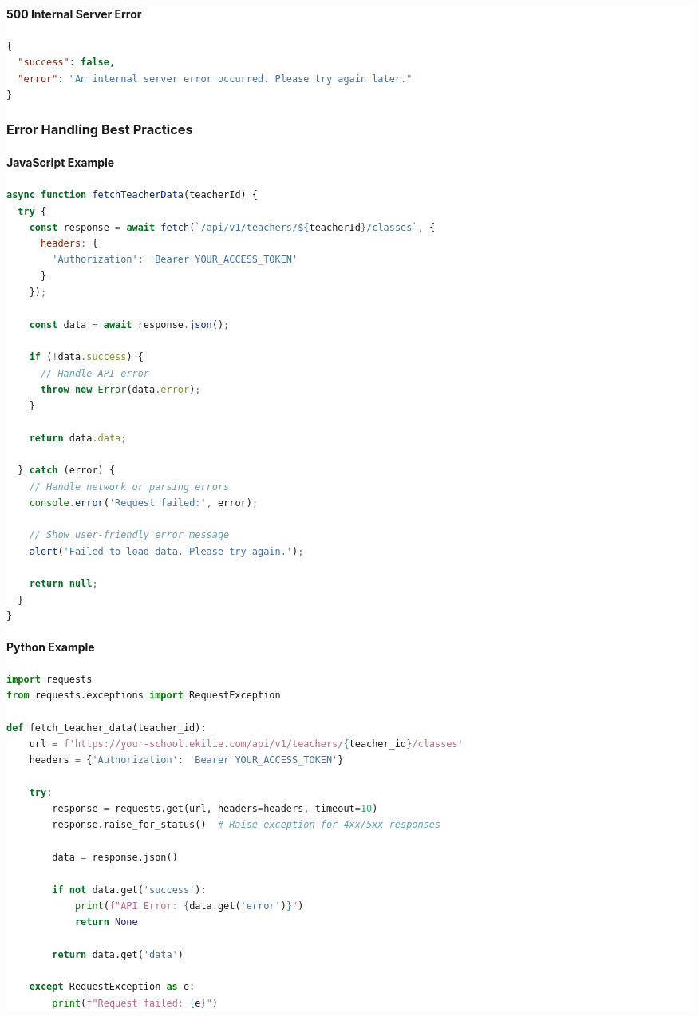 #### 500 Internal Server Error
```json
{
  "success": false,
  "error": "An internal server error occurred. Please try again later."
}
```

### Error Handling Best Practices

#### JavaScript Example
```javascript
async function fetchTeacherData(teacherId) {
  try {
    const response = await fetch(`/api/v1/teachers/${teacherId}/classes`, {
      headers: {
        'Authorization': 'Bearer YOUR_ACCESS_TOKEN'
      }
    });
    
    const data = await response.json();
    
    if (!data.success) {
      // Handle API error
      throw new Error(data.error);
    }
    
    return data.data;
    
  } catch (error) {
    // Handle network or parsing errors
    console.error('Request failed:', error);
    
    // Show user-friendly error message
    alert('Failed to load data. Please try again.');
    
    return null;
  }
}
```

#### Python Example
```python
import requests
from requests.exceptions import RequestException

def fetch_teacher_data(teacher_id):
    url = f'https://your-school.ekilie.com/api/v1/teachers/{teacher_id}/classes'
    headers = {'Authorization': 'Bearer YOUR_ACCESS_TOKEN'}
    
    try:
        response = requests.get(url, headers=headers, timeout=10)
        response.raise_for_status()  # Raise exception for 4xx/5xx responses
        
        data = response.json()
        
        if not data.get('success'):
            print(f"API Error: {data.get('error')}")
            return None
            
        return data.get('data')
        
    except RequestException as e:
        print(f"Request failed: {e}")
```
